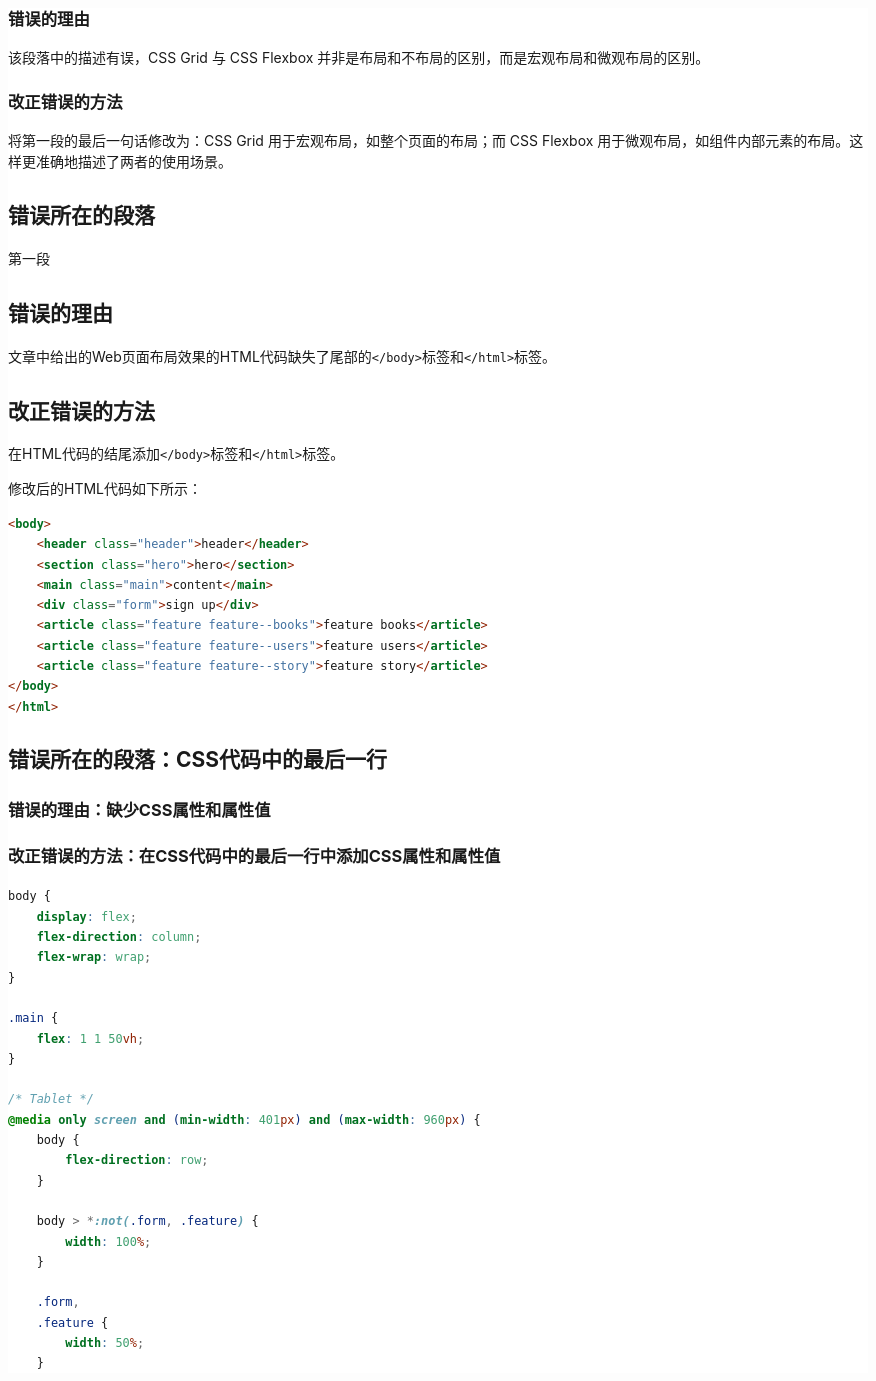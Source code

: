 ### 错误的理由

该段落中的描述有误，CSS Grid 与 CSS Flexbox 并非是布局和不布局的区别，而是宏观布局和微观布局的区别。

### 改正错误的方法

将第一段的最后一句话修改为：CSS Grid 用于宏观布局，如整个页面的布局；而 CSS Flexbox 用于微观布局，如组件内部元素的布局。这样更准确地描述了两者的使用场景。

## 错误所在的段落
第一段

## 错误的理由
文章中给出的Web页面布局效果的HTML代码缺失了尾部的`</body>`标签和`</html>`标签。

## 改正错误的方法
在HTML代码的结尾添加`</body>`标签和`</html>`标签。

修改后的HTML代码如下所示：

```HTML
<body>
    <header class="header">header</header>
    <section class="hero">hero</section>
    <main class="main">content</main>
    <div class="form">sign up</div>
    <article class="feature feature--books">feature books</article>
    <article class="feature feature--users">feature users</article>
    <article class="feature feature--story">feature story</article>
</body>
</html>
```

## 错误所在的段落：CSS代码中的最后一行
### 错误的理由：缺少CSS属性和属性值
### 改正错误的方法：在CSS代码中的最后一行中添加CSS属性和属性值

```CSS
body {
    display: flex;
    flex-direction: column;
    flex-wrap: wrap;
}

.main {
    flex: 1 1 50vh;
}

/* Tablet */
@media only screen and (min-width: 401px) and (max-width: 960px) {
    body {
        flex-direction: row;
    }

    body > *:not(.form, .feature) {
        width: 100%;
    }

    .form,
    .feature {
        width: 50%;
    }
```